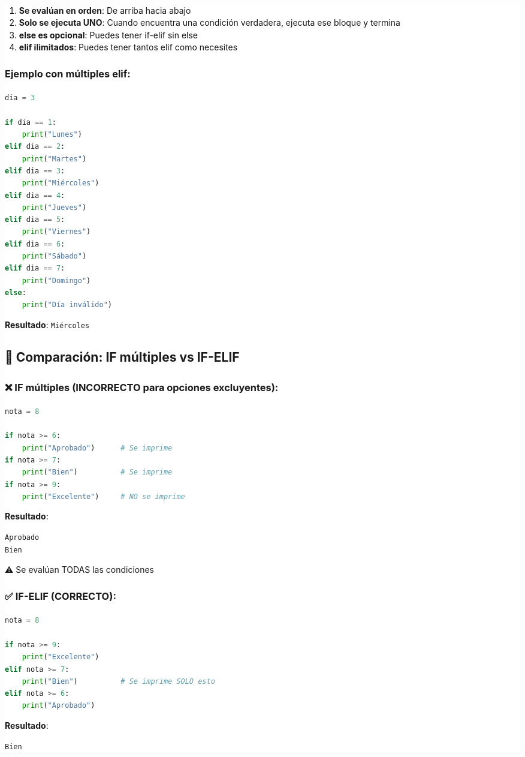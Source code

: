 1. **Se evalúan en orden**: De arriba hacia abajo
2. **Solo se ejecuta UNO**: Cuando encuentra una condición verdadera, ejecuta ese bloque y termina
3. **else es opcional**: Puedes tener if-elif sin else
4. **elif ilimitados**: Puedes tener tantos elif como necesites

### Ejemplo con múltiples elif:

```python
dia = 3

if dia == 1:
    print("Lunes")
elif dia == 2:
    print("Martes")
elif dia == 3:
    print("Miércoles")
elif dia == 4:
    print("Jueves")
elif dia == 5:
    print("Viernes")
elif dia == 6:
    print("Sábado")
elif dia == 7:
    print("Domingo")
else:
    print("Día inválido")
```

**Resultado**: `Miércoles`

## 🔄 Comparación: IF múltiples vs IF-ELIF

### ❌ IF múltiples (INCORRECTO para opciones excluyentes):
```python
nota = 8

if nota >= 6:
    print("Aprobado")      # Se imprime
if nota >= 7:
    print("Bien")          # Se imprime
if nota >= 9:
    print("Excelente")     # NO se imprime
```
**Resultado**: 
```
Aprobado
Bien
```
⚠️ Se evalúan TODAS las condiciones

### ✅ IF-ELIF (CORRECTO):
```python
nota = 8

if nota >= 9:
    print("Excelente")
elif nota >= 7:
    print("Bien")          # Se imprime SOLO esto
elif nota >= 6:
    print("Aprobado")
```
**Resultado**: 
```
Bien
```